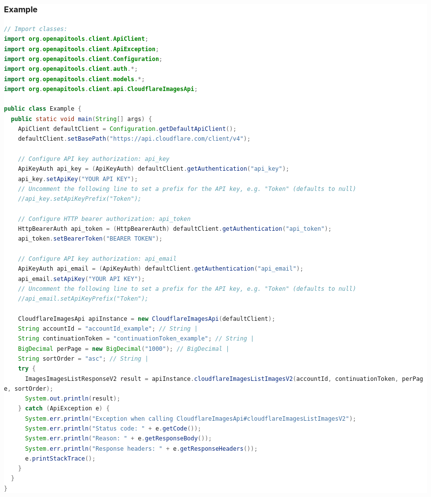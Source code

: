 ### Example
```java
// Import classes:
import org.openapitools.client.ApiClient;
import org.openapitools.client.ApiException;
import org.openapitools.client.Configuration;
import org.openapitools.client.auth.*;
import org.openapitools.client.models.*;
import org.openapitools.client.api.CloudflareImagesApi;

public class Example {
  public static void main(String[] args) {
    ApiClient defaultClient = Configuration.getDefaultApiClient();
    defaultClient.setBasePath("https://api.cloudflare.com/client/v4");
    
    // Configure API key authorization: api_key
    ApiKeyAuth api_key = (ApiKeyAuth) defaultClient.getAuthentication("api_key");
    api_key.setApiKey("YOUR API KEY");
    // Uncomment the following line to set a prefix for the API key, e.g. "Token" (defaults to null)
    //api_key.setApiKeyPrefix("Token");

    // Configure HTTP bearer authorization: api_token
    HttpBearerAuth api_token = (HttpBearerAuth) defaultClient.getAuthentication("api_token");
    api_token.setBearerToken("BEARER TOKEN");

    // Configure API key authorization: api_email
    ApiKeyAuth api_email = (ApiKeyAuth) defaultClient.getAuthentication("api_email");
    api_email.setApiKey("YOUR API KEY");
    // Uncomment the following line to set a prefix for the API key, e.g. "Token" (defaults to null)
    //api_email.setApiKeyPrefix("Token");

    CloudflareImagesApi apiInstance = new CloudflareImagesApi(defaultClient);
    String accountId = "accountId_example"; // String | 
    String continuationToken = "continuationToken_example"; // String | 
    BigDecimal perPage = new BigDecimal("1000"); // BigDecimal | 
    String sortOrder = "asc"; // String | 
    try {
      ImagesImagesListResponseV2 result = apiInstance.cloudflareImagesListImagesV2(accountId, continuationToken, perPage, sortOrder);
      System.out.println(result);
    } catch (ApiException e) {
      System.err.println("Exception when calling CloudflareImagesApi#cloudflareImagesListImagesV2");
      System.err.println("Status code: " + e.getCode());
      System.err.println("Reason: " + e.getResponseBody());
      System.err.println("Response headers: " + e.getResponseHeaders());
      e.printStackTrace();
    }
  }
}
```
